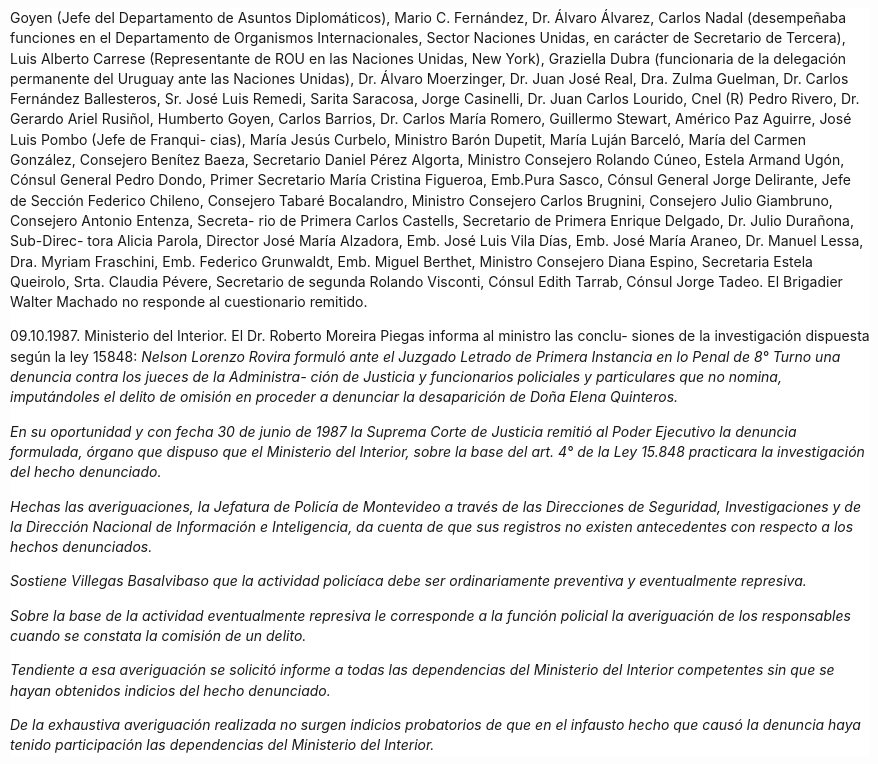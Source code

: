 Goyen (Jefe del Departamento de Asuntos Diplomáticos), Mario C. Fernández, Dr. Álvaro Álvarez,
Carlos Nadal (desempeñaba funciones en el Departamento de Organismos Internacionales, Sector
Naciones Unidas, en carácter de Secretario de Tercera), Luis Alberto Carrese (Representante de ROU
en las Naciones Unidas, New York), Graziella Dubra (funcionaria de la delegación permanente del
Uruguay ante las Naciones Unidas), Dr. Álvaro Moerzinger, Dr. Juan José Real, Dra. Zulma Guelman,
Dr. Carlos Fernández Ballesteros, Sr. José Luis Remedi, Sarita Saracosa, Jorge Casinelli, Dr. Juan Carlos
Lourido, Cnel (R) Pedro Rivero, Dr. Gerardo Ariel Rusiñol, Humberto Goyen, Carlos Barrios, Dr.
Carlos María Romero, Guillermo Stewart, Américo Paz Aguirre, José Luis Pombo (Jefe de Franqui-
cias), María Jesús Curbelo, Ministro Barón Dupetit, María Luján Barceló, María del Carmen González,
Consejero Benítez Baeza, Secretario Daniel Pérez Algorta, Ministro Consejero Rolando Cúneo, Estela
Armand Ugón, Cónsul General Pedro Dondo, Primer Secretario María Cristina Figueroa, Emb.Pura
Sasco, Cónsul General Jorge Delirante, Jefe de Sección Federico Chileno, Consejero Tabaré Bocalandro,
Ministro Consejero Carlos Brugnini, Consejero Julio Giambruno, Consejero Antonio Entenza, Secreta-
rio de Primera Carlos Castells, Secretario de Primera Enrique Delgado, Dr. Julio Durañona, Sub-Direc-
tora Alicia Parola, Director José María Alzadora, Emb. José Luis Vila Días, Emb. José María Araneo,
Dr. Manuel Lessa, Dra. Myriam Fraschini, Emb. Federico Grunwaldt, Emb. Miguel Berthet, Ministro
Consejero Diana Espino, Secretaria Estela Queirolo, Srta. Claudia Pévere, Secretario de segunda Rolando
Visconti, Cónsul Edith Tarrab, Cónsul Jorge Tadeo. El Brigadier Walter Machado no responde al
cuestionario remitido.

09.10.1987. Ministerio del Interior. El Dr. Roberto Moreira Piegas informa al ministro las conclu-
siones de la investigación dispuesta según la ley 15848: _Nelson Lorenzo Rovira formuló ante el Juzgado
Letrado de Primera Instancia en lo Penal de 8° Turno una denuncia contra los jueces de la Administra-
ción de Justicia y funcionarios policiales y particulares que no nomina, imputándoles el delito de
omisión en proceder a denunciar la desaparición de Doña Elena Quinteros._

_En su oportunidad y con fecha 30 de junio de 1987 la Suprema Corte de Justicia remitió al Poder
Ejecutivo la denuncia formulada, órgano que dispuso que el Ministerio del Interior, sobre la base del
art. 4° de la Ley 15.848 practicara la investigación del hecho denunciado._

_Hechas las averiguaciones, la Jefatura de Policía de Montevideo a través de las Direcciones de
Seguridad, Investigaciones y de la Dirección Nacional de Información e Inteligencia, da cuenta de que
sus registros no existen antecedentes con respecto a los hechos denunciados._

_Sostiene Villegas Basalvibaso que la actividad policíaca debe ser ordinariamente preventiva y
eventualmente represiva._

_Sobre la base de la actividad eventualmente represiva le corresponde a la función policial la
averiguación de los responsables cuando se constata la comisión de un delito._

_Tendiente a esa averiguación se solicitó informe a todas las dependencias del Ministerio del
Interior competentes sin que se hayan obtenidos indicios del hecho denunciado._

_De la exhaustiva averiguación realizada no surgen indicios probatorios de que en el infausto
hecho que causó la denuncia haya tenido participación las dependencias del Ministerio del Interior._
